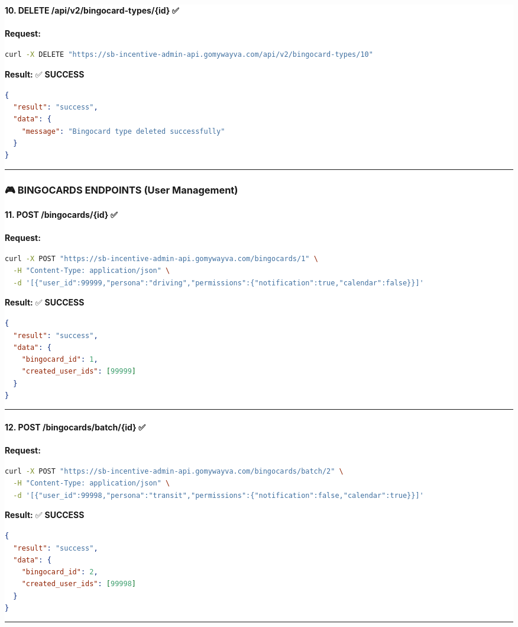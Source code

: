 
#### **10. DELETE /api/v2/bingocard-types/{id}** ✅
**Request:**
```bash
curl -X DELETE "https://sb-incentive-admin-api.gomywayva.com/api/v2/bingocard-types/10"
```

**Result:** ✅ **SUCCESS**
```json
{
  "result": "success",
  "data": {
    "message": "Bingocard type deleted successfully"
  }
}
```

---

### **🎮 BINGOCARDS ENDPOINTS (User Management)**

#### **11. POST /bingocards/{id}** ✅
**Request:**
```bash
curl -X POST "https://sb-incentive-admin-api.gomywayva.com/bingocards/1" \
  -H "Content-Type: application/json" \
  -d '[{"user_id":99999,"persona":"driving","permissions":{"notification":true,"calendar":false}}]'
```

**Result:** ✅ **SUCCESS**
```json
{
  "result": "success",
  "data": {
    "bingocard_id": 1,
    "created_user_ids": [99999]
  }
}
```

---

#### **12. POST /bingocards/batch/{id}** ✅
**Request:**
```bash
curl -X POST "https://sb-incentive-admin-api.gomywayva.com/bingocards/batch/2" \
  -H "Content-Type: application/json" \
  -d '[{"user_id":99998,"persona":"transit","permissions":{"notification":false,"calendar":true}}]'
```

**Result:** ✅ **SUCCESS**
```json
{
  "result": "success",
  "data": {
    "bingocard_id": 2,
    "created_user_ids": [99998]
  }
}
```

---